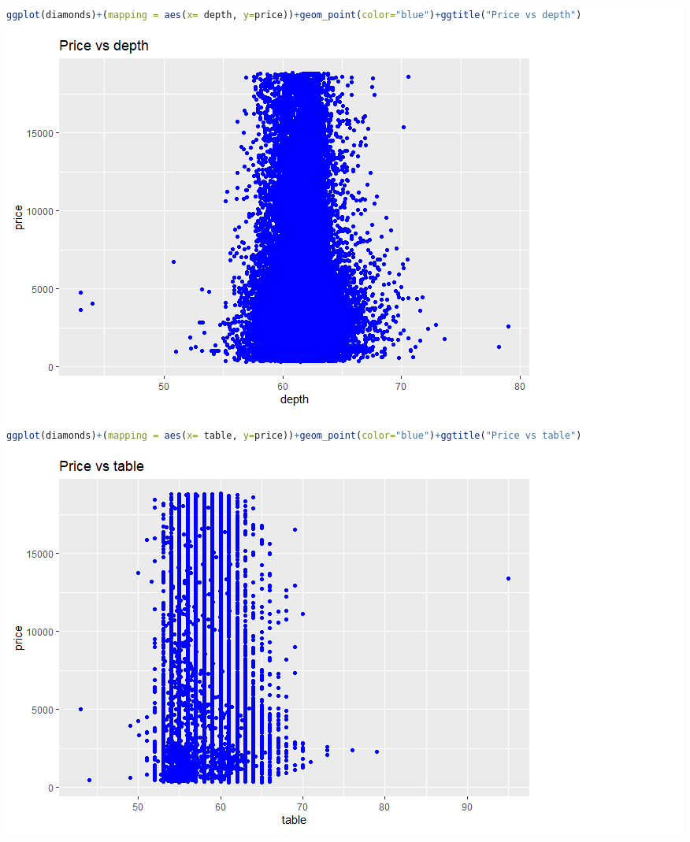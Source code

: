 ``` r
ggplot(diamonds)+(mapping = aes(x= depth, y=price))+geom_point(color="blue")+ggtitle("Price vs depth")
```

![](Assignment_1_files/figure-gfm/unnamed-chunk-7-5.png)

``` r
ggplot(diamonds)+(mapping = aes(x= table, y=price))+geom_point(color="blue")+ggtitle("Price vs table")
```

![](Assignment_1_files/figure-gfm/unnamed-chunk-7-6.png)
